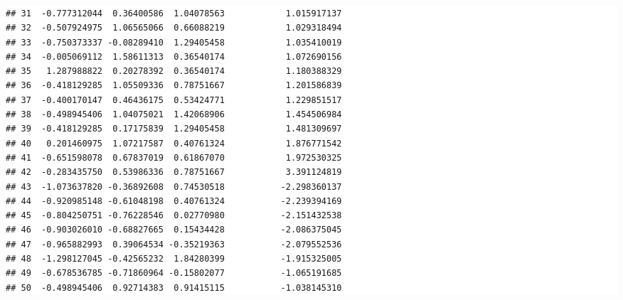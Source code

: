     ## 31  -0.777312044  0.36400586  1.04078563            1.015917137
    ## 32  -0.507924975  1.06565066  0.66088219            1.029318494
    ## 33  -0.750373337 -0.08289410  1.29405458            1.035410019
    ## 34  -0.005069112  1.58611313  0.36540174            1.072690156
    ## 35   1.287988822  0.20278392  0.36540174            1.180388329
    ## 36  -0.418129285  1.05509336  0.78751667            1.201586839
    ## 37  -0.400170147  0.46436175  0.53424771            1.229851517
    ## 38  -0.498945406  1.04075021  1.42068906            1.454506984
    ## 39  -0.418129285  0.17175839  1.29405458            1.481309697
    ## 40   0.201460975  1.07217587  0.40761324            1.876771542
    ## 41  -0.651598078  0.67837019  0.61867070            1.972530325
    ## 42  -0.283435750  0.53986336  0.78751667            3.391124819
    ## 43  -1.073637820 -0.36892608  0.74530518           -2.298360137
    ## 44  -0.920985148 -0.61048198  0.40761324           -2.239394169
    ## 45  -0.804250751 -0.76228546  0.02770980           -2.151432538
    ## 46  -0.903026010 -0.68827665  0.15434428           -2.086375045
    ## 47  -0.965882993  0.39064534 -0.35219363           -2.079552536
    ## 48  -1.298127045 -0.42565232  1.84280399           -1.915325005
    ## 49  -0.678536785 -0.71860964 -0.15802077           -1.065191685
    ## 50  -0.498945406  0.92714383  0.91415115           -1.038145310